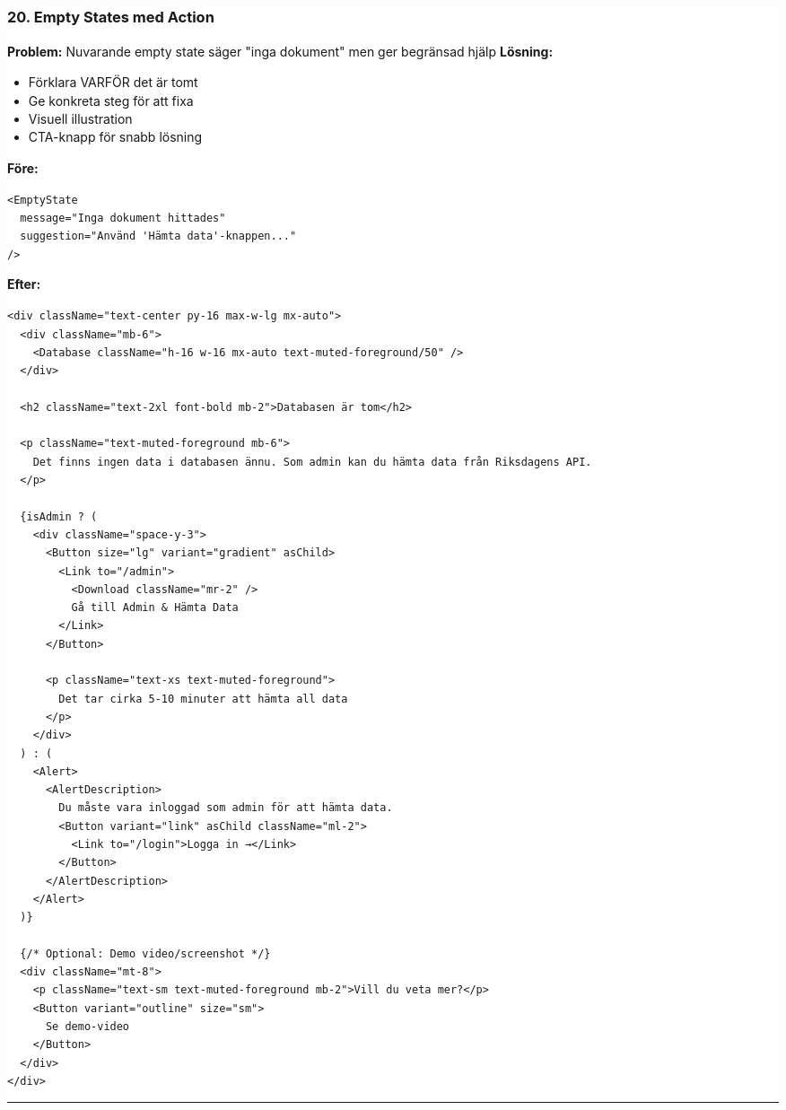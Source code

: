 
### 20. **Empty States med Action**
**Problem:** Nuvarande empty state säger "inga dokument" men ger begränsad hjälp
**Lösning:**
- Förklara VARFÖR det är tomt
- Ge konkreta steg för att fixa
- Visuell illustration
- CTA-knapp för snabb lösning

**Före:**
```tsx
<EmptyState
  message="Inga dokument hittades"
  suggestion="Använd 'Hämta data'-knappen..."
/>
```

**Efter:**
```tsx
<div className="text-center py-16 max-w-lg mx-auto">
  <div className="mb-6">
    <Database className="h-16 w-16 mx-auto text-muted-foreground/50" />
  </div>

  <h2 className="text-2xl font-bold mb-2">Databasen är tom</h2>

  <p className="text-muted-foreground mb-6">
    Det finns ingen data i databasen ännu. Som admin kan du hämta data från Riksdagens API.
  </p>

  {isAdmin ? (
    <div className="space-y-3">
      <Button size="lg" variant="gradient" asChild>
        <Link to="/admin">
          <Download className="mr-2" />
          Gå till Admin & Hämta Data
        </Link>
      </Button>

      <p className="text-xs text-muted-foreground">
        Det tar cirka 5-10 minuter att hämta all data
      </p>
    </div>
  ) : (
    <Alert>
      <AlertDescription>
        Du måste vara inloggad som admin för att hämta data.
        <Button variant="link" asChild className="ml-2">
          <Link to="/login">Logga in →</Link>
        </Button>
      </AlertDescription>
    </Alert>
  )}

  {/* Optional: Demo video/screenshot */}
  <div className="mt-8">
    <p className="text-sm text-muted-foreground mb-2">Vill du veta mer?</p>
    <Button variant="outline" size="sm">
      Se demo-video
    </Button>
  </div>
</div>
```

---